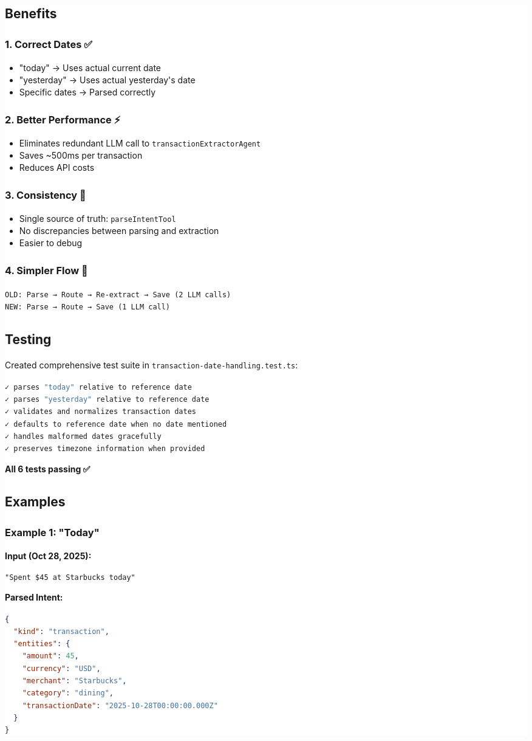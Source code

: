 ## Benefits

### 1. **Correct Dates** ✅
- "today" → Uses actual current date
- "yesterday" → Uses actual yesterday's date
- Specific dates → Parsed correctly

### 2. **Better Performance** ⚡
- Eliminates redundant LLM call to `transactionExtractorAgent`
- Saves ~500ms per transaction
- Reduces API costs

### 3. **Consistency** 🎯
- Single source of truth: `parseIntentTool`
- No discrepancies between parsing and extraction
- Easier to debug

### 4. **Simpler Flow** 📐
```
OLD: Parse → Route → Re-extract → Save (2 LLM calls)
NEW: Parse → Route → Save (1 LLM call)
```

## Testing

Created comprehensive test suite in `transaction-date-handling.test.ts`:

```bash
✓ parses "today" relative to reference date
✓ parses "yesterday" relative to reference date
✓ validates and normalizes transaction dates
✓ defaults to reference date when no date mentioned
✓ handles malformed dates gracefully
✓ preserves timezone information when provided
```

**All 6 tests passing ✅**

## Examples

### Example 1: "Today"

**Input (Oct 28, 2025):**
```
"Spent $45 at Starbucks today"
```

**Parsed Intent:**
```json
{
  "kind": "transaction",
  "entities": {
    "amount": 45,
    "currency": "USD",
    "merchant": "Starbucks",
    "category": "dining",
    "transactionDate": "2025-10-28T00:00:00.000Z"
  }
}
```

